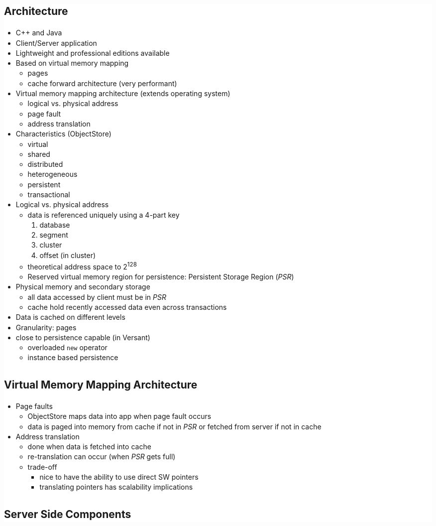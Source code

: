 ## Architecture

- C++ and Java
- Client/Server application
- Lightweight and professional editions available
- Based on virtual memory mapping
    - pages
    - cache forward architecture (very performant)
- Virtual memory mapping architecture (extends operating system)
    - logical vs. physical address
    - page fault
    - address translation
- Characteristics (ObjectStore)
    - virtual
    - shared
    - distributed
    - heterogeneous
    - persistent
    - transactional
- Logical vs. physical address
    - data is referenced uniquely using a 4-part key
        1. database
        2. segment
        3. cluster
        4. offset (in cluster)
    - theoretical address space to $2^{128}$
    - Reserved virtual memory region for persistence: Persistent Storage Region (*PSR*)
- Physical memory and secondary storage
    - all data accessed by client must be in *PSR*
    - cache hold recently accessed data even across transactions
- Data is cached on different levels
- Granularity: pages
- close to persistence capable (in Versant)
    - overloaded `new` operator
    - instance based persistence

## Virtual Memory Mapping Architecture

- Page faults
    - ObjectStore maps data into app when page fault occurs
    - data is paged into memory from cache if not in *PSR* or fetched from server if not in cache
- Address translation
    - done when data is fetched into cache
    - re-translation can occur (when *PSR* gets full)
    - trade-off
        - nice to have the ability to use direct SW pointers
        - translating pointers has scalability implications

## Server Side Components
